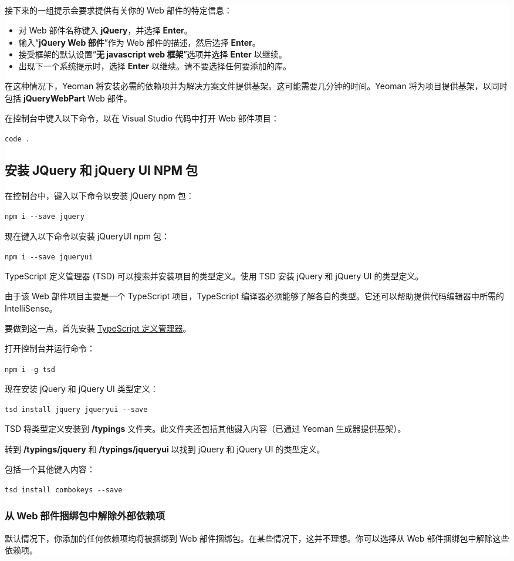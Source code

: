接下来的一组提示会要求提供有关你的 Web 部件的特定信息：

* 对 Web 部件名称键入 **jQuery**，并选择 **Enter**。
* 输入“**jQuery Web 部件**”作为 Web 部件的描述，然后选择 **Enter**。
* 接受框架的默认设置“**无 javascript web 框架**”选项并选择 **Enter** 以继续。
* 出现下一个系统提示时，选择 **Enter** 以继续。请不要选择任何要添加的库。 

在这种情况下，Yeoman 将安装必需的依赖项并为解决方案文件提供基架。这可能需要几分钟的时间。Yeoman 将为项目提供基架，以同时包括 **jQueryWebPart** Web 部件。

在控制台中键入以下命令，以在 Visual Studio 代码中打开 Web 部件项目：

```
code .
```

## <a name="install-jquery-and-jquery-ui-npm-packages"></a>安装 JQuery 和 jQuery UI NPM 包

在控制台中，键入以下命令以安装 jQuery npm 包：

```
npm i --save jquery
```

 现在键入以下命令以安装 jQueryUI npm 包：

```
npm i --save jqueryui
```

TypeScript 定义管理器 (TSD) 可以搜索并安装项目的类型定义。使用 TSD 安装 jQuery 和 jQuery UI 的类型定义。

由于该 Web 部件项目主要是一个 TypeScript 项目，TypeScript 编译器必须能够了解各自的类型。它还可以帮助提供代码编辑器中所需的 IntelliSense。

要做到这一点，首先安装 [TypeScript 定义管理器](http://definitelytyped.org/tsd/)。

打开控制台并运行命令：

```
npm i -g tsd
```

现在安装 jQuery 和 jQuery UI 类型定义：

```
tsd install jquery jqueryui --save
```

TSD 将类型定义安装到 **/typings** 文件夹。此文件夹还包括其他键入内容（已通过 Yeoman 生成器提供基架）。

转到 **/typings/jquery** 和 **/typings/jqueryui** 以找到 jQuery 和 jQuery UI 的类型定义。

包括一个其他键入内容：

```
tsd install combokeys --save
```

### <a name="unbundle-external-dependencies-from-web-part-bundle"></a>从 Web 部件捆绑包中解除外部依赖项
默认情况下，你添加的任何依赖项均将被捆绑到 Web 部件捆绑包。在某些情况下，这并不理想。你可以选择从 Web 部件捆绑包中解除这些依赖项。
